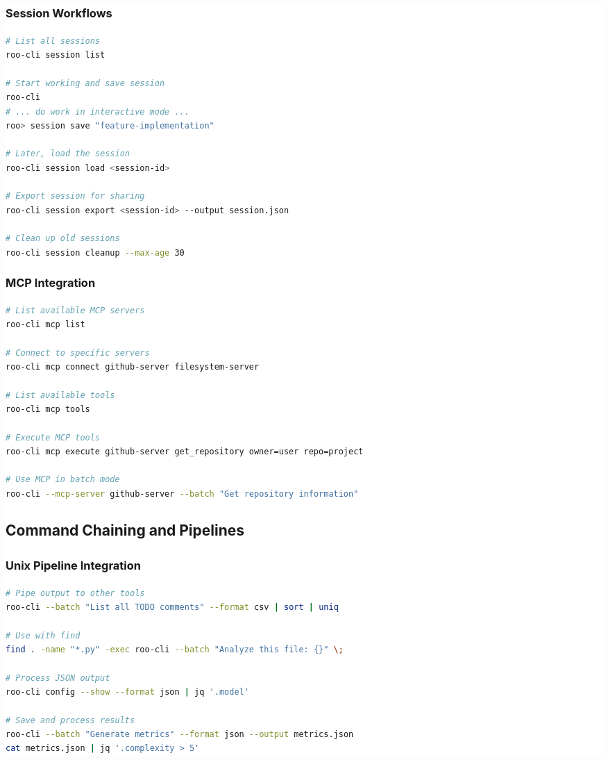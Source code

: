 ### Session Workflows

```bash
# List all sessions
roo-cli session list

# Start working and save session
roo-cli
# ... do work in interactive mode ...
roo> session save "feature-implementation"

# Later, load the session
roo-cli session load <session-id>

# Export session for sharing
roo-cli session export <session-id> --output session.json

# Clean up old sessions
roo-cli session cleanup --max-age 30
```

### MCP Integration

```bash
# List available MCP servers
roo-cli mcp list

# Connect to specific servers
roo-cli mcp connect github-server filesystem-server

# List available tools
roo-cli mcp tools

# Execute MCP tools
roo-cli mcp execute github-server get_repository owner=user repo=project

# Use MCP in batch mode
roo-cli --mcp-server github-server --batch "Get repository information"
```

## Command Chaining and Pipelines

### Unix Pipeline Integration

```bash
# Pipe output to other tools
roo-cli --batch "List all TODO comments" --format csv | sort | uniq

# Use with find
find . -name "*.py" -exec roo-cli --batch "Analyze this file: {}" \;

# Process JSON output
roo-cli config --show --format json | jq '.model'

# Save and process results
roo-cli --batch "Generate metrics" --format json --output metrics.json
cat metrics.json | jq '.complexity > 5'
```
